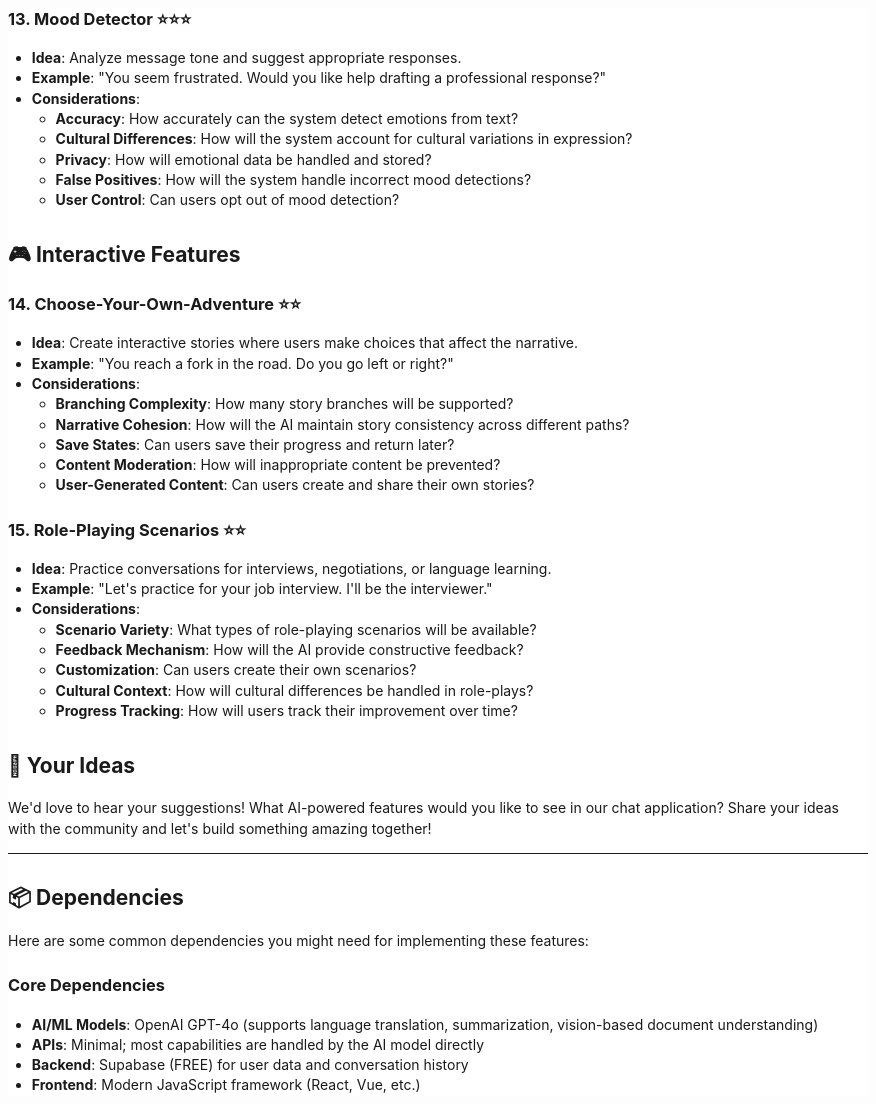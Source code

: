 ### 13. Mood Detector ⭐⭐⭐
- **Idea**: Analyze message tone and suggest appropriate responses.
- **Example**: "You seem frustrated. Would you like help drafting a professional response?"
- **Considerations**:
  - **Accuracy**: How accurately can the system detect emotions from text?
  - **Cultural Differences**: How will the system account for cultural variations in expression?
  - **Privacy**: How will emotional data be handled and stored?
  - **False Positives**: How will the system handle incorrect mood detections?
  - **User Control**: Can users opt out of mood detection?

## 🎮 Interactive Features

### 14. Choose-Your-Own-Adventure ⭐⭐
- **Idea**: Create interactive stories where users make choices that affect the narrative.
- **Example**: "You reach a fork in the road. Do you go left or right?"
- **Considerations**:
  - **Branching Complexity**: How many story branches will be supported?
  - **Narrative Cohesion**: How will the AI maintain story consistency across different paths?
  - **Save States**: Can users save their progress and return later?
  - **Content Moderation**: How will inappropriate content be prevented?
  - **User-Generated Content**: Can users create and share their own stories?

### 15. Role-Playing Scenarios ⭐⭐
- **Idea**: Practice conversations for interviews, negotiations, or language learning.
- **Example**: "Let's practice for your job interview. I'll be the interviewer."
- **Considerations**:
  - **Scenario Variety**: What types of role-playing scenarios will be available?
  - **Feedback Mechanism**: How will the AI provide constructive feedback?
  - **Customization**: Can users create their own scenarios?
  - **Cultural Context**: How will cultural differences be handled in role-plays?
  - **Progress Tracking**: How will users track their improvement over time?

## 🌟 Your Ideas

We'd love to hear your suggestions! What AI-powered features would you like to see in our chat application? Share your ideas with the community and let's build something amazing together!

---

## 📦 Dependencies

Here are some common dependencies you might need for implementing these features:

### Core Dependencies
- **AI/ML Models**: OpenAI GPT-4o (supports language translation, summarization, vision-based document understanding)
- **APIs**: Minimal; most capabilities are handled by the AI model directly
- **Backend**: Supabase (FREE) for user data and conversation history
- **Frontend**: Modern JavaScript framework (React, Vue, etc.)
